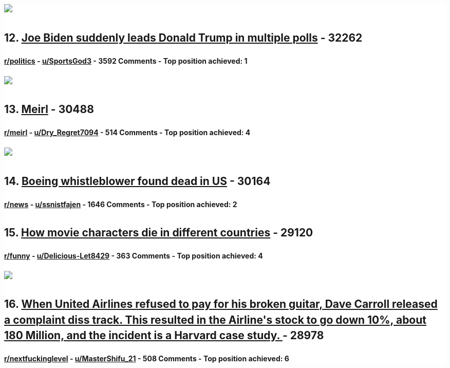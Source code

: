 <a href="https://www.reddit.com/gallery/1bccsho"><img src="https://b.thumbs.redditmedia.com/sKPTv3JigTRFa1pjHrGkfjoxXrkSTufmPSKmxcK3TaM.jpg"></img></a>

## 12. [Joe Biden suddenly leads Donald Trump in multiple polls](http://reddit.com/r/politics/comments/1bc6oqi/joe_biden_suddenly_leads_donald_trump_in_multiple/) - 32262
#### [r/politics](http://reddit.com/r/politics) - [u/SportsGod3](http://reddit.com/u/SportsGod3) - 3592 Comments - Top position achieved: 1

<a href="https://www.newsweek.com/presidential-election-latest-polls-biden-trump-1877928"><img src="https://b.thumbs.redditmedia.com/IWKrVMzi8tKSYlhti26AoQ0VJ-ZXiCas-fwv2iPU_EY.jpg"></img></a>

## 13. [Meirl](http://reddit.com/r/meirl/comments/1bc4y8c/meirl/) - 30488
#### [r/meirl](http://reddit.com/r/meirl) - [u/Dry_Regret7094](http://reddit.com/u/Dry_Regret7094) - 514 Comments - Top position achieved: 4

<a href="https://i.redd.it/zjosjjm3xpnc1.jpeg"><img src="https://b.thumbs.redditmedia.com/U6iQfYV7awkc1c8Dn6YsKPlWwGEXZeNAZAAHh89liBM.jpg"></img></a>

## 14. [Boeing whistleblower found dead in US](http://reddit.com/r/news/comments/1bcflpk/boeing_whistleblower_found_dead_in_us/) - 30164
#### [r/news](http://reddit.com/r/news) - [u/ssnistfajen](http://reddit.com/u/ssnistfajen) - 1646 Comments - Top position achieved: 2

## 15. [How movie characters die in different countries](http://reddit.com/r/funny/comments/1bcdxoc/how_movie_characters_die_in_different_countries/) - 29120
#### [r/funny](http://reddit.com/r/funny) - [u/Delicious-Let8429](http://reddit.com/u/Delicious-Let8429) - 363 Comments - Top position achieved: 4

<a href="https://v.redd.it/dbn48b65prnc1"><img src="https://external-preview.redd.it/dGs4ZmhpcGFwcm5jMa08fk4iqTqlIgZJsLk7tG7jUd1CX-F1Hl0xedSTy0lS.png?width=140&amp;height=140&amp;crop=140:140,smart&amp;format=jpg&amp;v=enabled&amp;lthumb=true&amp;s=c1acd387fc0404f7cf18286cf8017f9a11054d19"></img></a>

## 16. [When United Airlines refused to pay for his broken guitar, Dave Carroll released a complaint diss track. This resulted in the Airline's stock to go down 10%, about 180 Million, and the incident is a Harvard case study. ](http://reddit.com/r/nextfuckinglevel/comments/1bc67a9/when_united_airlines_refused_to_pay_for_his/) - 28978
#### [r/nextfuckinglevel](http://reddit.com/r/nextfuckinglevel) - [u/MasterShifu_21](http://reddit.com/u/MasterShifu_21) - 508 Comments - Top position achieved: 6
